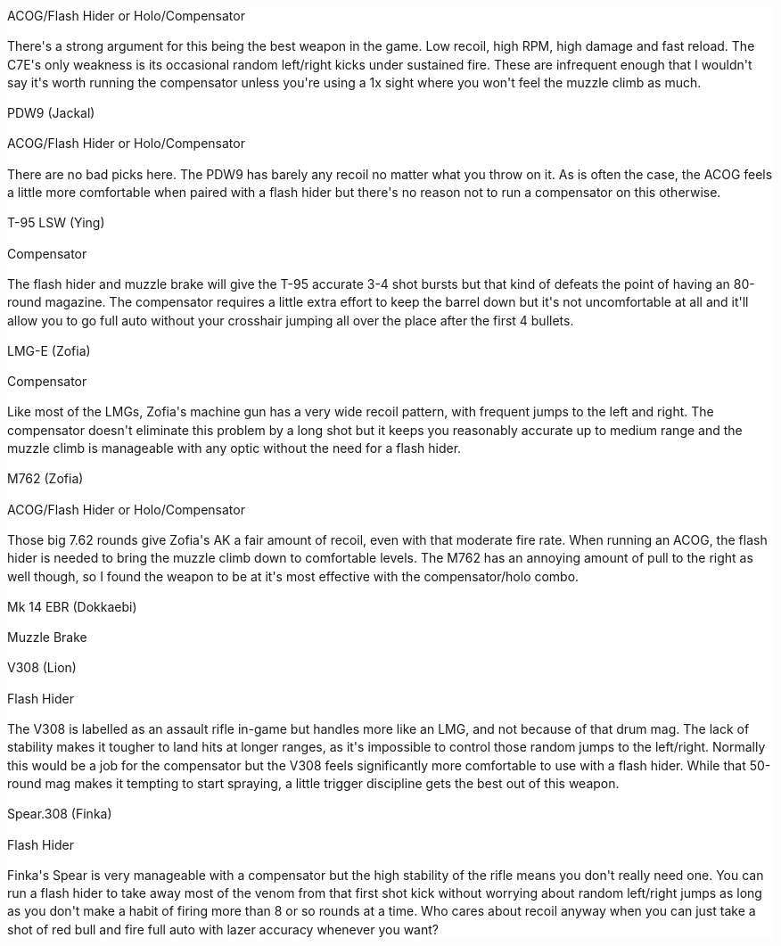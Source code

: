 ACOG/Flash Hider or Holo/Compensator

There's a strong argument for this being the best weapon in the game. Low recoil, high RPM, high damage and fast reload. The C7E's only weakness is its occasional random left/right kicks under sustained fire. These are infrequent enough that I wouldn't say it's worth running the compensator unless you're using a 1x sight where you won't feel the muzzle climb as much.

PDW9 (Jackal)

ACOG/Flash Hider or Holo/Compensator

There are no bad picks here. The PDW9 has barely any recoil no matter what you throw on it. As is often the case, the ACOG feels a little more comfortable when paired with a flash hider but there's no reason not to run a compensator on this otherwise.

T-95 LSW (Ying)

Compensator

The flash hider and muzzle brake will give the T-95 accurate 3-4 shot bursts but that kind of defeats the point of having an 80-round magazine. The compensator requires a little extra effort to keep the barrel down but it's not uncomfortable at all and it'll allow you to go full auto without your crosshair jumping all over the place after the first 4 bullets.

LMG-E (Zofia)

Compensator

Like most of the LMGs, Zofia's machine gun has a very wide recoil pattern, with frequent jumps to the left and right. The compensator doesn't eliminate this problem by a long shot but it keeps you reasonably accurate up to medium range and the muzzle climb is manageable with any optic without the need for a flash hider.

M762 (Zofia)

ACOG/Flash Hider or Holo/Compensator

Those big 7.62 rounds give Zofia's AK a fair amount of recoil, even with that moderate fire rate. When running an ACOG, the flash hider is needed to bring the muzzle climb down to comfortable levels. The M762 has an annoying amount of pull to the right as well though, so I found the weapon to be at it's most effective with the compensator/holo combo.

Mk 14 EBR (Dokkaebi)

Muzzle Brake

V308 (Lion)

Flash Hider

The V308 is labelled as an assault rifle in-game but handles more like an LMG, and not because of that drum mag. The lack of stability makes it tougher to land hits at longer ranges, as it's impossible to control those random jumps to the left/right. Normally this would be a job for the compensator but the V308 feels significantly more comfortable to use with a flash hider. While that 50-round mag makes it tempting to start spraying, a little trigger discipline gets the best out of this weapon.

Spear.308 (Finka)

Flash Hider

Finka's Spear is very manageable with a compensator but the high stability of the rifle means you don't really need one. You can run a flash hider to take away most of the venom from that first shot kick without worrying about random left/right jumps as long as you don't make a habit of firing more than 8 or so rounds at a time. Who cares about recoil anyway when you can just take a shot of red bull and fire full auto with lazer accuracy whenever you want?
